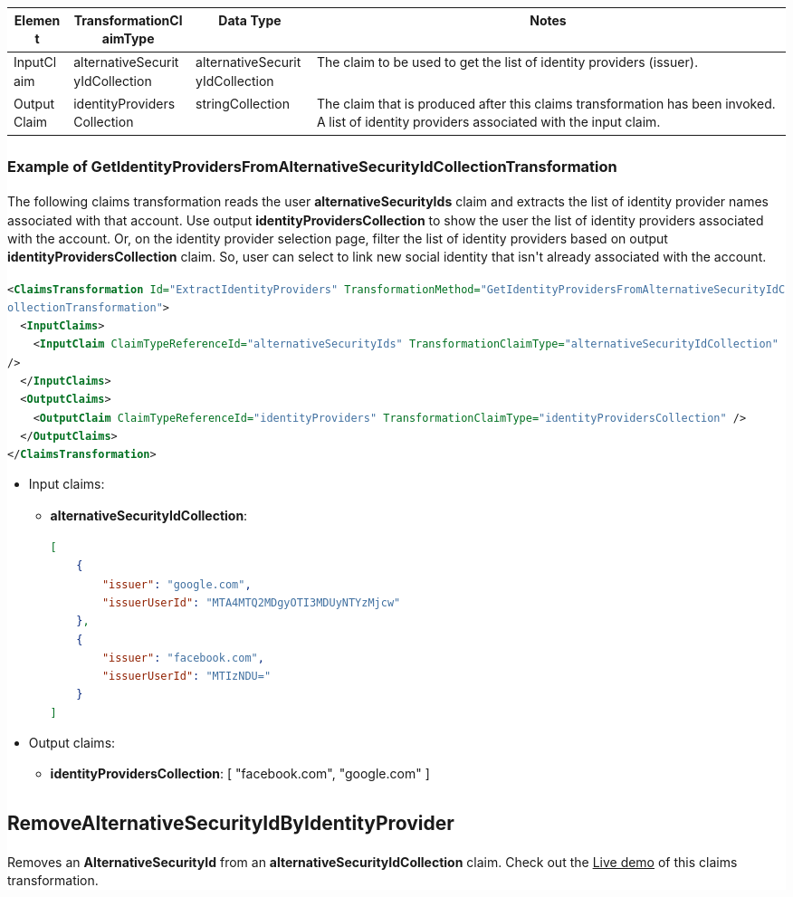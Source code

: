 | Element | TransformationClaimType | Data Type | Notes |
| ---- | ----------------------- | --------- | ----- |
| InputClaim | alternativeSecurityIdCollection | alternativeSecurityIdCollection | The claim to be used to get the list of identity providers (issuer). |
| OutputClaim | identityProvidersCollection | stringCollection | The claim that is produced after this claims transformation has been invoked. A list of identity providers associated with the input claim. |

### Example of GetIdentityProvidersFromAlternativeSecurityIdCollectionTransformation

The following claims transformation reads the user **alternativeSecurityIds** claim and extracts the list of identity provider names associated with that account. Use output **identityProvidersCollection** to show the user the list of identity providers associated with the account. Or, on the identity provider selection page, filter the list of identity providers based on output **identityProvidersCollection** claim. So, user can select to link new social identity that isn't already associated with the account.

```xml
<ClaimsTransformation Id="ExtractIdentityProviders" TransformationMethod="GetIdentityProvidersFromAlternativeSecurityIdCollectionTransformation">
  <InputClaims>
    <InputClaim ClaimTypeReferenceId="alternativeSecurityIds" TransformationClaimType="alternativeSecurityIdCollection" />
  </InputClaims>
  <OutputClaims>
    <OutputClaim ClaimTypeReferenceId="identityProviders" TransformationClaimType="identityProvidersCollection" />
  </OutputClaims>
</ClaimsTransformation>
```

- Input claims:
  - **alternativeSecurityIdCollection**: 

    ```json
    [
        {
            "issuer": "google.com",
            "issuerUserId": "MTA4MTQ2MDgyOTI3MDUyNTYzMjcw"
        },
        {
            "issuer": "facebook.com",
            "issuerUserId": "MTIzNDU="
        }
    ]
    ```

- Output claims:
  - **identityProvidersCollection**: [ "facebook.com", "google.com" ]

## RemoveAlternativeSecurityIdByIdentityProvider

Removes an **AlternativeSecurityId** from an **alternativeSecurityIdCollection** claim. Check out the [Live demo](https://github.com/azure-ad-b2c/unit-tests/tree/main/claims-transformation/social#removealternativesecurityidbyidentityprovider) of this claims transformation.
